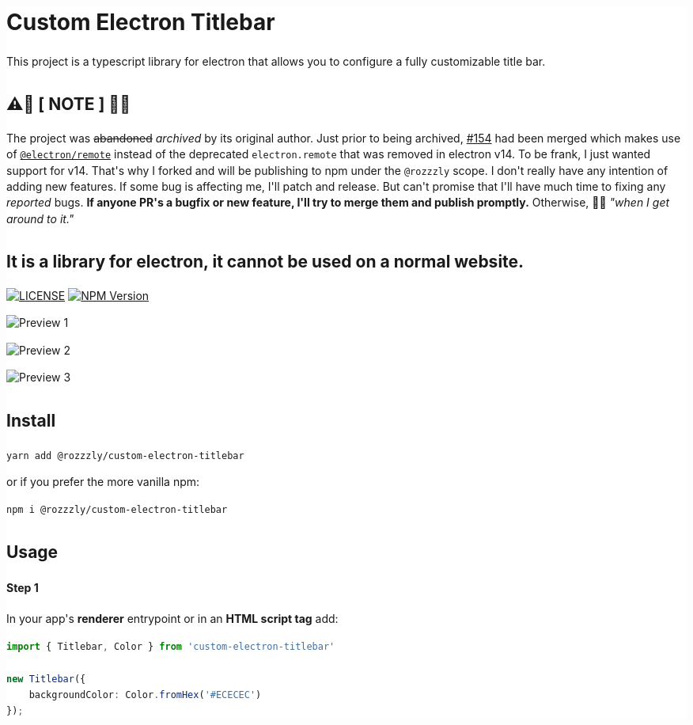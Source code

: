 # Custom Electron Titlebar

This project is a typescript library for electron that allows you to configure a fully customizable title bar.

##  ⚠️🚨 **[ NOTE ]** 🛑🚧
The project was ~~abandoned~~ _archived_ by its original author. Just prior to being archived, [#154](https://github.com/AlexTorresSk/custom-electron-titlebar/pull/154) had been merged which makes use of [`@electron/remote`](https://github.com/electron/remote) instead of the deprecated `electron.remote` that was removed in electron v14. To be frank, I just wanted support for v14. That's why I forked and will be publishing to npm under the `@rozzzly` scope. I don't really have any intention of adding new features. If some bug is affecting me, I'll patch and release. But can't promise that I'll have much time to fixing any _reported_ bugs. **If anyone PR's a bugfix or new feature, I'll try to merge them and publish promptly.** Otherwise, 🤷‍♂️ _"when I get around to it."_

## It is a library for **electron**, it **cannot** be used on a **normal website**.

[![LICENSE](https://img.shields.io/github/license/AlexTorresSk/custom-electron-titlebar.svg)](https://github.com/AlexTorresSk/custom-electron-titlebar/blob/master/LICENSE)
[![NPM Version](https://img.shields.io/npm/v/custom-electron-titlebar.svg)](https://npmjs.org/package/custom-electron-titlebar)

![Preview 1](screenshots/window_1.png)

![Preview 2](screenshots/window_2.png)

![Preview 3](screenshots/window_3.png)

## Install

```
yarn add @rozzzly/custom-electron-titlebar
```
or if you prefer the more vanilla npm:
```
npm i @rozzzly/custom-electron-titlebar
```

## Usage

#### Step 1
In your app's **renderer** entrypoint or in an **HTML script tag** add:


```ts
import { Titlebar, Color } from 'custom-electron-titlebar'

new Titlebar({
	backgroundColor: Color.fromHex('#ECECEC')
});
```
